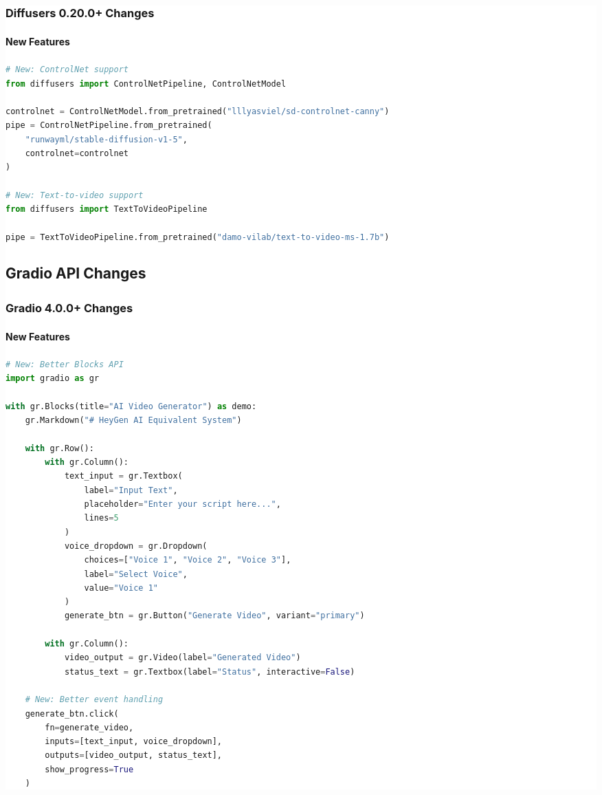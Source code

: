 ### Diffusers 0.20.0+ Changes

#### New Features
```python
# New: ControlNet support
from diffusers import ControlNetPipeline, ControlNetModel

controlnet = ControlNetModel.from_pretrained("lllyasviel/sd-controlnet-canny")
pipe = ControlNetPipeline.from_pretrained(
    "runwayml/stable-diffusion-v1-5",
    controlnet=controlnet
)

# New: Text-to-video support
from diffusers import TextToVideoPipeline

pipe = TextToVideoPipeline.from_pretrained("damo-vilab/text-to-video-ms-1.7b")
```

## Gradio API Changes

### Gradio 4.0.0+ Changes

#### New Features
```python
# New: Better Blocks API
import gradio as gr

with gr.Blocks(title="AI Video Generator") as demo:
    gr.Markdown("# HeyGen AI Equivalent System")
    
    with gr.Row():
        with gr.Column():
            text_input = gr.Textbox(
                label="Input Text",
                placeholder="Enter your script here...",
                lines=5
            )
            voice_dropdown = gr.Dropdown(
                choices=["Voice 1", "Voice 2", "Voice 3"],
                label="Select Voice",
                value="Voice 1"
            )
            generate_btn = gr.Button("Generate Video", variant="primary")
        
        with gr.Column():
            video_output = gr.Video(label="Generated Video")
            status_text = gr.Textbox(label="Status", interactive=False)
    
    # New: Better event handling
    generate_btn.click(
        fn=generate_video,
        inputs=[text_input, voice_dropdown],
        outputs=[video_output, status_text],
        show_progress=True
    )
```
